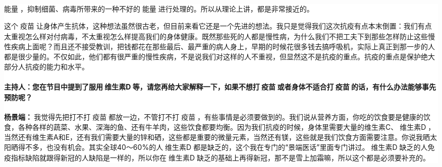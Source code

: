   <ok href="/term/2644">
   能量
  </ok>
  ，抑制细菌、病毒所带来的一种不好的
  <ok href="/term/2644">
   能量
  </ok>
  进行处理的。所以从理论上讲，都是非常接近的。
 </p>
 <p>
  这个
  <ok href="/term/19628">
   疫苗
  </ok>
  让身体产生抗体，这种想法虽然很古老，但目前来看它还是一个先进的想法。我只是觉得我们这次抗疫有点本末倒置：我们有点太重视怎么样对付病毒，不太重视怎么样提高我们的身体健康。既然那些死的人都是慢性病，为什么我们不把工夫下到那些怎样防止这些慢性疾病上面呢？而且还不接受教训，把钱都花在那些最后、最严重的病人身上，早期的时候花很多钱去搞呼吸机，实际上真正到那一步的人都是很少量的。不仅如此，他们都有很严重的慢性疾病，不是说我们对这样的人不重视，但显然这不是抗疫的重点。抗疫的重点是保护绝大部分人抗疫的能力和水平。
 </p>
 <h4>
  <strong>
   主持人：您在节目中提到了服用
   <ok href="/term/5897">
    维生素D
   </ok>
   等，请您再给大家解释一下，如果不想打
   <ok href="/term/19628">
    疫苗
   </ok>
   或者身体不适合打
   <ok href="/term/19628">
    疫苗
   </ok>
   的话，有什么办法能够事先预防呢？
  </strong>
 </h4>
 <p>
  <strong>
   杨景端：
  </strong>
  我觉得先把打不打
  <ok href="/term/19628">
   疫苗
  </ok>
  都放一边，不管打不打
  <ok href="/term/19628">
   疫苗
  </ok>
  ，有些事情是必须要做到的。我们说从营养方面，你吃的饮食要是健康的饮食，各种各样的蔬菜、水果、深海的鱼、还有牛羊肉，这些饮食都要均衡。因为我们抗疫的时候，身体里需要大量的维生素C、
  <ok href="/term/5897">
   维生素D
  </ok>
  ，当然还有维生素A和E，还有我们需要大量的锌和硒，这些都是重要的微量元素，当然还有镁，这些就是我们饮食方面需要注意。你说我晒太阳晒得不多，也没有机会。其实全球40～60%的人
  <ok href="/term/5897">
   维生素D
  </ok>
  都是缺乏的，这个我在专门的“景端医话”里面专门讲过。
  <ok href="/term/5897">
   维生素D
  </ok>
  缺乏的人免疫指标缺陷就跟得新冠的人缺陷是一样的，所以你在
  <ok href="/term/5897">
   维生素D
  </ok>
  缺乏的基础上再得新冠，那不是雪上加霜嘛，所以这个都是必须要补充的。
